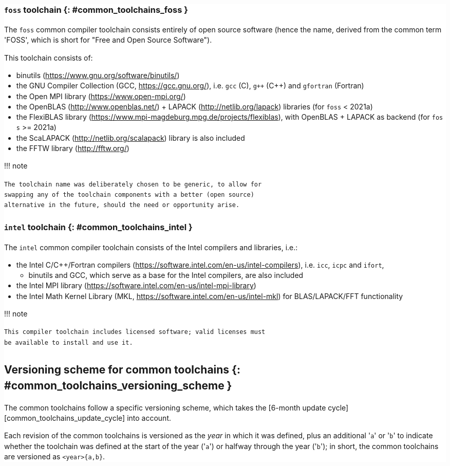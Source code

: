 ### `foss` toolchain {: #common_toolchains_foss }

The `foss` common compiler toolchain consists entirely of open source
software (hence the name, derived from the common term 'FOSS', which is
short for "Free and Open Source Software").

This toolchain consists of:

- binutils (<https://www.gnu.org/software/binutils/>)
- the GNU Compiler Collection (GCC, <https://gcc.gnu.org/>), i.e. `gcc`
  (C), `g++` (C++) and `gfortran` (Fortran)
- the Open MPI library (<https://www.open-mpi.org/>)
- the OpenBLAS (<http://www.openblas.net/>) + LAPACK
  (<http://netlib.org/lapack>) libraries (for `foss` \< 2021a)
- the FlexiBLAS library
  (<https://www.mpi-magdeburg.mpg.de/projects/flexiblas>), with
  OpenBLAS + LAPACK as backend (for `foss` \>= 2021a)
- the ScaLAPACK (<http://netlib.org/scalapack>) library is also included
- the FFTW library (<http://fftw.org/>)

!!! note

    The toolchain name was deliberately chosen to be generic, to allow for
    swapping any of the toolchain components with a better (open source)
    alternative in the future, should the need or opportunity arise.

### `intel` toolchain {: #common_toolchains_intel }

The `intel` common compiler toolchain consists of the Intel compilers
and libraries, i.e.:

- the Intel C/C++/Fortran compilers
  (<https://software.intel.com/en-us/intel-compilers>), i.e. `icc`,
  `icpc` and `ifort`,
  - binutils and GCC, which serve as a base for the Intel compilers, are
    also included
- the Intel MPI library
  (<https://software.intel.com/en-us/intel-mpi-library>)
- the Intel Math Kernel Library (MKL,
  <https://software.intel.com/en-us/intel-mkl>) for BLAS/LAPACK/FFT
  functionality

!!! note

    This compiler toolchain includes licensed software; valid licenses must
    be available to install and use it.

## Versioning scheme for common toolchains {: #common_toolchains_versioning_scheme }

The common toolchains follow a specific versioning scheme, which takes
the [6-month update cycle][common_toolchains_update_cycle] into account.

Each revision of the common toolchains is versioned as the *year* in
which it was defined, plus an additional '`a`' or '`b`' to indicate
whether the toolchain was defined at the start of the year ('`a`') or
halfway through the year ('`b`'); in short, the common toolchains are
versioned as `<year>{a,b}`.
